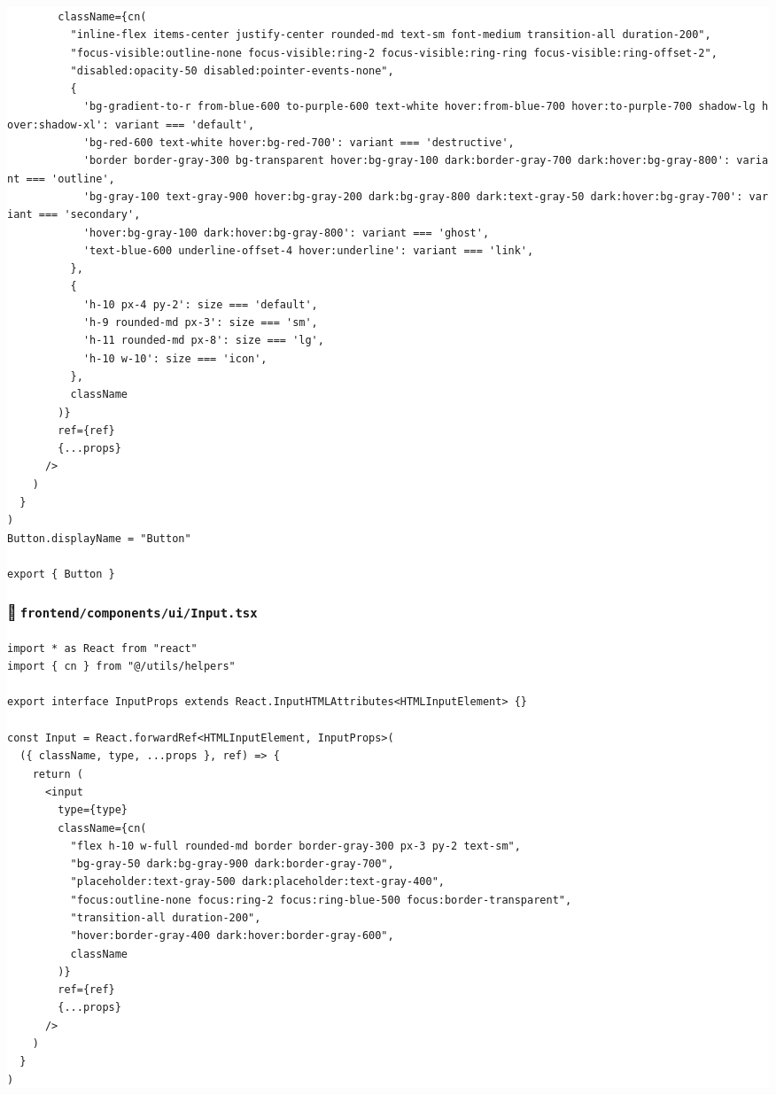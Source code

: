 ```
        className={cn(
          "inline-flex items-center justify-center rounded-md text-sm font-medium transition-all duration-200",
          "focus-visible:outline-none focus-visible:ring-2 focus-visible:ring-ring focus-visible:ring-offset-2",
          "disabled:opacity-50 disabled:pointer-events-none",
          {
            'bg-gradient-to-r from-blue-600 to-purple-600 text-white hover:from-blue-700 hover:to-purple-700 shadow-lg hover:shadow-xl': variant === 'default',
            'bg-red-600 text-white hover:bg-red-700': variant === 'destructive',
            'border border-gray-300 bg-transparent hover:bg-gray-100 dark:border-gray-700 dark:hover:bg-gray-800': variant === 'outline',
            'bg-gray-100 text-gray-900 hover:bg-gray-200 dark:bg-gray-800 dark:text-gray-50 dark:hover:bg-gray-700': variant === 'secondary',
            'hover:bg-gray-100 dark:hover:bg-gray-800': variant === 'ghost',
            'text-blue-600 underline-offset-4 hover:underline': variant === 'link',
          },
          {
            'h-10 px-4 py-2': size === 'default',
            'h-9 rounded-md px-3': size === 'sm',
            'h-11 rounded-md px-8': size === 'lg',
            'h-10 w-10': size === 'icon',
          },
          className
        )}
        ref={ref}
        {...props}
      />
    )
  }
)
Button.displayName = "Button"

export { Button }
```

### 📄 `frontend/components/ui/Input.tsx`
```tsx
import * as React from "react"
import { cn } from "@/utils/helpers"

export interface InputProps extends React.InputHTMLAttributes<HTMLInputElement> {}

const Input = React.forwardRef<HTMLInputElement, InputProps>(
  ({ className, type, ...props }, ref) => {
    return (
      <input
        type={type}
        className={cn(
          "flex h-10 w-full rounded-md border border-gray-300 px-3 py-2 text-sm",
          "bg-gray-50 dark:bg-gray-900 dark:border-gray-700",
          "placeholder:text-gray-500 dark:placeholder:text-gray-400",
          "focus:outline-none focus:ring-2 focus:ring-blue-500 focus:border-transparent",
          "transition-all duration-200",
          "hover:border-gray-400 dark:hover:border-gray-600",
          className
        )}
        ref={ref}
        {...props}
      />
    )
  }
)
```